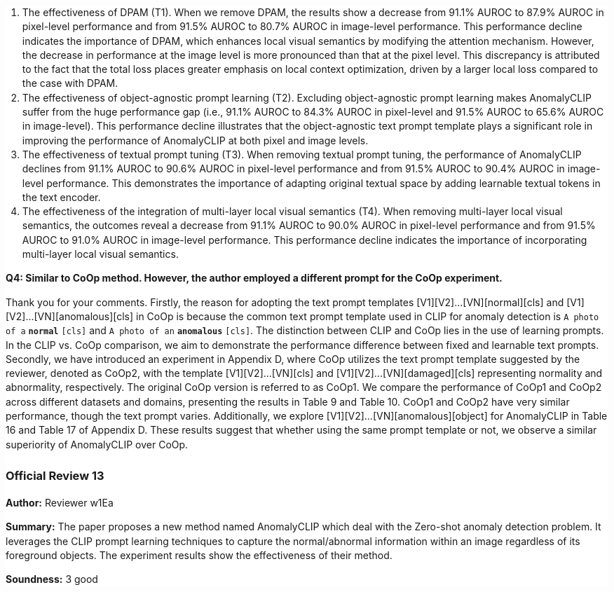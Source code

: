 
1. The effectiveness of DPAM (T1). When we remove DPAM, the results show a decrease from 91\.1% AUROC to 87\.9% AUROC in pixel\-level performance and from 91\.5% AUROC to 80\.7% AUROC in image\-level performance. This performance decline indicates the importance of DPAM, which enhances local visual semantics by modifying the attention mechanism. However, the decrease in performance at the image level is more pronounced than that at the pixel level. This discrepancy is attributed to the fact that the total loss places greater emphasis on local context optimization, driven by a larger local loss compared to the case with DPAM.
2. The effectiveness of object\-agnostic prompt learning (T2). Excluding object\-agnostic prompt learning makes AnomalyCLIP suffer from the huge performance gap (i.e., 91\.1% AUROC to 84\.3% AUROC in pixel\-level and 91\.5% AUROC to 65\.6% AUROC in image\-level). This performance decline illustrates that the object\-agnostic text prompt template plays a significant role in improving the performance of AnomalyCLIP at both pixel and image levels.
3. The effectiveness of textual prompt tuning (T3). When removing textual prompt tuning, the performance of AnomalyCLIP declines from 91\.1% AUROC to 90\.6% AUROC in pixel\-level performance and from 91\.5% AUROC to 90\.4% AUROC in image\-level performance. This demonstrates the importance of adapting original textual space by adding learnable textual tokens in the text encoder.
4. The effectiveness of the integration of multi\-layer local visual semantics (T4). When removing multi\-layer local visual semantics, the outcomes reveal a decrease from 91\.1% AUROC to 90\.0% AUROC in pixel\-level performance and from 91\.5% AUROC to 91\.0% AUROC in image\-level performance. This performance decline indicates the importance of incorporating multi\-layer local visual semantics.


**Q4: Similar to CoOp method. However, the author employed a different prompt for the CoOp experiment.**


Thank you for your comments. Firstly, the reason for adopting the text prompt templates \[V1]\[V2]...\[VN]\[normal]\[cls] and \[V1]\[V2]...\[VN]\[anomalous]\[cls] in CoOp is because the common text prompt template used in CLIP for anomaly detection is `A photo of a` **`normal`** `[cls]` and `A photo of an` **`anomalous`** `[cls]`. The distinction between CLIP and CoOp lies in the use of learning prompts. In the CLIP vs. CoOp comparison, we aim to demonstrate the performance difference between fixed and learnable text prompts. Secondly, we have introduced an experiment in Appendix D, where CoOp utilizes the text prompt template suggested by the reviewer, denoted as CoOp2, with the template \[V1]\[V2]...\[VN]\[cls] and \[V1]\[V2]...\[VN]\[damaged]\[cls] representing normality and abnormality, respectively. The original CoOp version is referred to as CoOp1. We compare the performance of CoOp1 and CoOp2 across different datasets and domains, presenting the results in Table 9 and Table 10\. CoOp1 and CoOp2 have very similar performance, though the text prompt varies. Additionally, we explore \[V1]\[V2]...\[VN]\[anomalous]\[object] for AnomalyCLIP in Table 16 and Table 17 of Appendix D. These results suggest that whether using the same prompt template or not, we observe a similar superiority of AnomalyCLIP over CoOp.





### Official Review 13
**Author:** Reviewer w1Ea

**Summary:**
The paper proposes a new method named AnomalyCLIP which deal with the Zero\-shot anomaly detection problem. It leverages the CLIP prompt learning techniques to capture the normal/abnormal information within an image regardless of its foreground objects. The experiment results show the effectiveness of their method.

**Soundness:**
3 good
